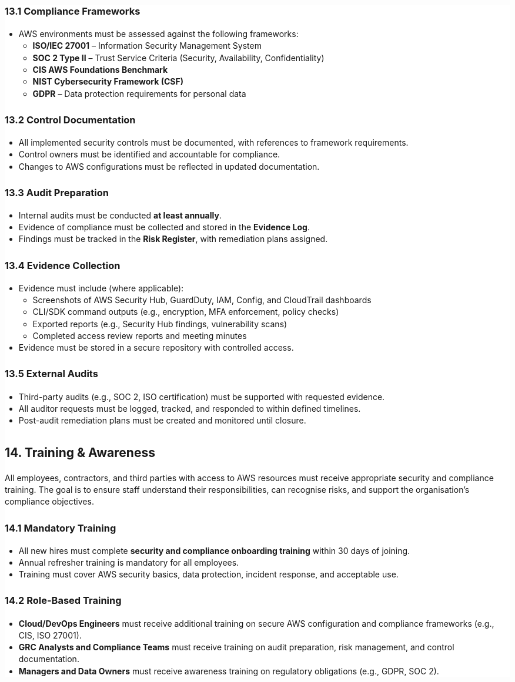 ### 13.1 Compliance Frameworks
- AWS environments must be assessed against the following frameworks:  
  - **ISO/IEC 27001** – Information Security Management System  
  - **SOC 2 Type II** – Trust Service Criteria (Security, Availability, Confidentiality)  
  - **CIS AWS Foundations Benchmark**  
  - **NIST Cybersecurity Framework (CSF)**  
  - **GDPR** – Data protection requirements for personal data  

### 13.2 Control Documentation
- All implemented security controls must be documented, with references to framework requirements.  
- Control owners must be identified and accountable for compliance.  
- Changes to AWS configurations must be reflected in updated documentation.  

### 13.3 Audit Preparation
- Internal audits must be conducted **at least annually**.  
- Evidence of compliance must be collected and stored in the **Evidence Log**.  
- Findings must be tracked in the **Risk Register**, with remediation plans assigned.  

### 13.4 Evidence Collection
- Evidence must include (where applicable):  
  - Screenshots of AWS Security Hub, GuardDuty, IAM, Config, and CloudTrail dashboards  
  - CLI/SDK command outputs (e.g., encryption, MFA enforcement, policy checks)  
  - Exported reports (e.g., Security Hub findings, vulnerability scans)  
  - Completed access review reports and meeting minutes  
- Evidence must be stored in a secure repository with controlled access.  

### 13.5 External Audits
- Third-party audits (e.g., SOC 2, ISO certification) must be supported with requested evidence.  
- All auditor requests must be logged, tracked, and responded to within defined timelines.  
- Post-audit remediation plans must be created and monitored until closure.  

## 14. Training & Awareness

All employees, contractors, and third parties with access to AWS resources must receive appropriate security and compliance training.
The goal is to ensure staff understand their responsibilities, can recognise risks, and support the organisation’s compliance objectives.

### 14.1 Mandatory Training
- All new hires must complete **security and compliance onboarding training** within 30 days of joining.
- Annual refresher training is mandatory for all employees.
- Training must cover AWS security basics, data protection, incident response, and acceptable use.

### 14.2 Role-Based Training
- **Cloud/DevOps Engineers** must receive additional training on secure AWS configuration and compliance frameworks (e.g., CIS, ISO 27001).
- **GRC Analysts and Compliance Teams** must receive training on audit preparation, risk management, and control documentation.
- **Managers and Data Owners** must receive awareness training on regulatory obligations (e.g., GDPR, SOC 2).
